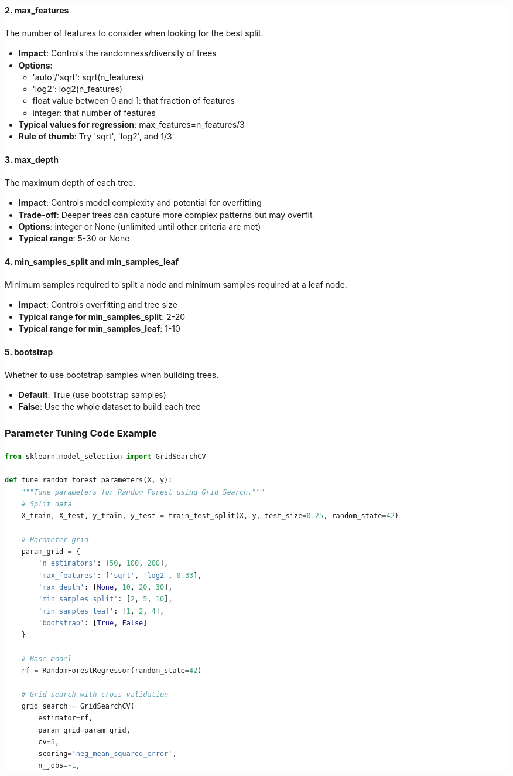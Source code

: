 
#### 2. max_features

The number of features to consider when looking for the best split.

- **Impact**: Controls the randomness/diversity of trees
- **Options**:
  - 'auto'/'sqrt': sqrt(n_features)
  - 'log2': log2(n_features)
  - float value between 0 and 1: that fraction of features
  - integer: that number of features
- **Typical values for regression**: max_features=n_features/3
- **Rule of thumb**: Try 'sqrt', 'log2', and 1/3

#### 3. max_depth

The maximum depth of each tree.

- **Impact**: Controls model complexity and potential for overfitting
- **Trade-off**: Deeper trees can capture more complex patterns but may overfit
- **Options**: integer or None (unlimited until other criteria are met)
- **Typical range**: 5-30 or None

#### 4. min_samples_split and min_samples_leaf

Minimum samples required to split a node and minimum samples required at a leaf node.

- **Impact**: Controls overfitting and tree size
- **Typical range for min_samples_split**: 2-20
- **Typical range for min_samples_leaf**: 1-10

#### 5. bootstrap

Whether to use bootstrap samples when building trees.

- **Default**: True (use bootstrap samples)
- **False**: Use the whole dataset to build each tree

### Parameter Tuning Code Example

```python
from sklearn.model_selection import GridSearchCV

def tune_random_forest_parameters(X, y):
    """Tune parameters for Random Forest using Grid Search."""
    # Split data
    X_train, X_test, y_train, y_test = train_test_split(X, y, test_size=0.25, random_state=42)
    
    # Parameter grid
    param_grid = {
        'n_estimators': [50, 100, 200],
        'max_features': ['sqrt', 'log2', 0.33],
        'max_depth': [None, 10, 20, 30],
        'min_samples_split': [2, 5, 10],
        'min_samples_leaf': [1, 2, 4],
        'bootstrap': [True, False]
    }
    
    # Base model
    rf = RandomForestRegressor(random_state=42)
    
    # Grid search with cross-validation
    grid_search = GridSearchCV(
        estimator=rf, 
        param_grid=param_grid,
        cv=5,
        scoring='neg_mean_squared_error',
        n_jobs=-1,
```